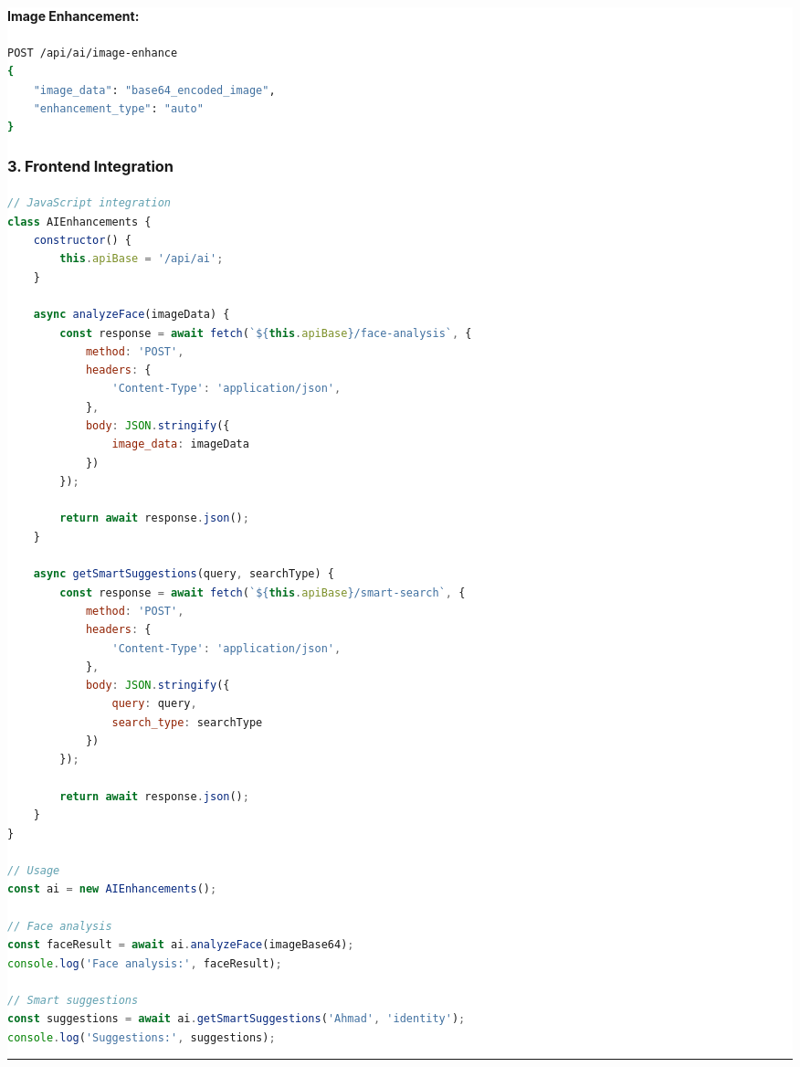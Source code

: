 #### **Image Enhancement:**
```bash
POST /api/ai/image-enhance
{
    "image_data": "base64_encoded_image",
    "enhancement_type": "auto"
}
```

### **3. Frontend Integration**

```javascript
// JavaScript integration
class AIEnhancements {
    constructor() {
        this.apiBase = '/api/ai';
    }
    
    async analyzeFace(imageData) {
        const response = await fetch(`${this.apiBase}/face-analysis`, {
            method: 'POST',
            headers: {
                'Content-Type': 'application/json',
            },
            body: JSON.stringify({
                image_data: imageData
            })
        });
        
        return await response.json();
    }
    
    async getSmartSuggestions(query, searchType) {
        const response = await fetch(`${this.apiBase}/smart-search`, {
            method: 'POST',
            headers: {
                'Content-Type': 'application/json',
            },
            body: JSON.stringify({
                query: query,
                search_type: searchType
            })
        });
        
        return await response.json();
    }
}

// Usage
const ai = new AIEnhancements();

// Face analysis
const faceResult = await ai.analyzeFace(imageBase64);
console.log('Face analysis:', faceResult);

// Smart suggestions
const suggestions = await ai.getSmartSuggestions('Ahmad', 'identity');
console.log('Suggestions:', suggestions);
```

---